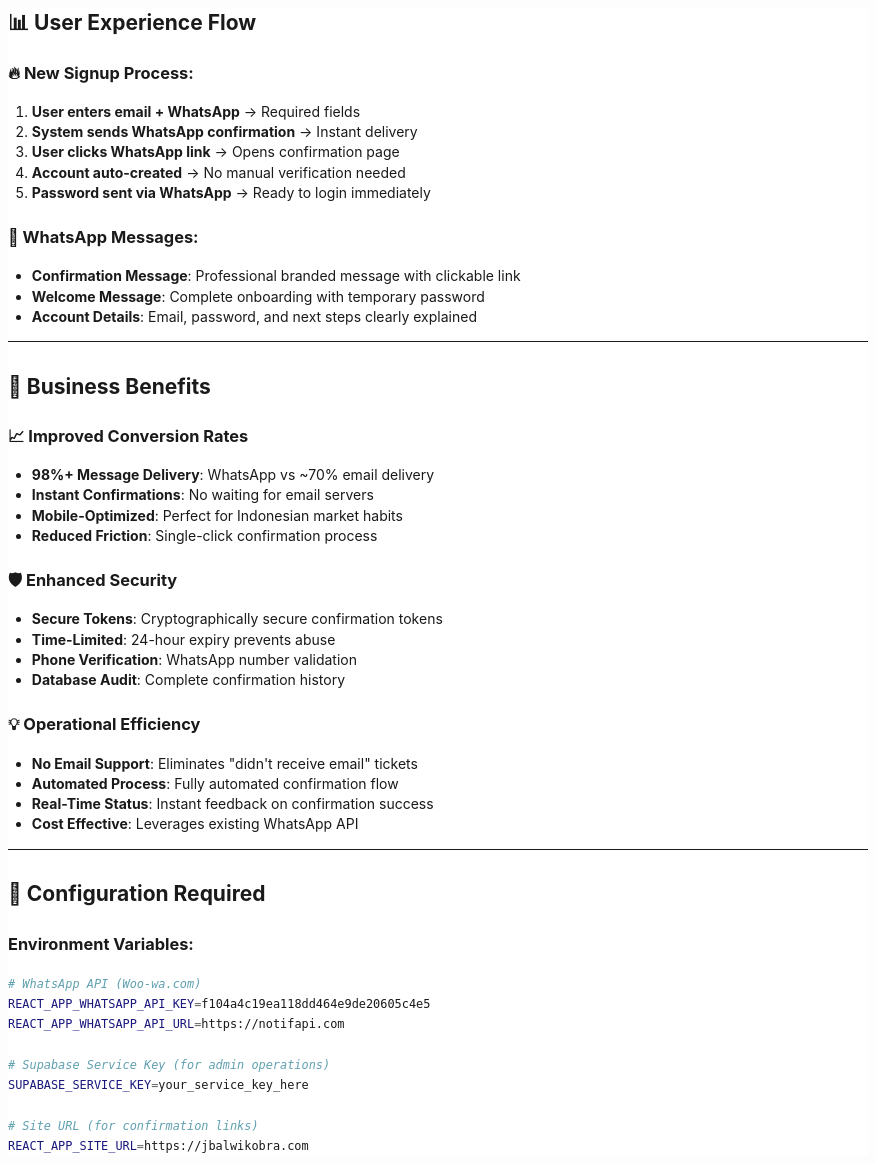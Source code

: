 
## 📊 **User Experience Flow**

### **🔥 New Signup Process:**
1. **User enters email + WhatsApp** → Required fields
2. **System sends WhatsApp confirmation** → Instant delivery
3. **User clicks WhatsApp link** → Opens confirmation page
4. **Account auto-created** → No manual verification needed
5. **Password sent via WhatsApp** → Ready to login immediately

### **📱 WhatsApp Messages:**
- **Confirmation Message**: Professional branded message with clickable link
- **Welcome Message**: Complete onboarding with temporary password
- **Account Details**: Email, password, and next steps clearly explained

---

## 🎯 **Business Benefits**

### **📈 Improved Conversion Rates**
- **98%+ Message Delivery**: WhatsApp vs ~70% email delivery
- **Instant Confirmations**: No waiting for email servers
- **Mobile-Optimized**: Perfect for Indonesian market habits
- **Reduced Friction**: Single-click confirmation process

### **🛡️ Enhanced Security**
- **Secure Tokens**: Cryptographically secure confirmation tokens
- **Time-Limited**: 24-hour expiry prevents abuse
- **Phone Verification**: WhatsApp number validation
- **Database Audit**: Complete confirmation history

### **💡 Operational Efficiency**
- **No Email Support**: Eliminates "didn't receive email" tickets
- **Automated Process**: Fully automated confirmation flow
- **Real-Time Status**: Instant feedback on confirmation success
- **Cost Effective**: Leverages existing WhatsApp API

---

## 🔧 **Configuration Required**

### **Environment Variables:**
```bash
# WhatsApp API (Woo-wa.com)
REACT_APP_WHATSAPP_API_KEY=f104a4c19ea118dd464e9de20605c4e5
REACT_APP_WHATSAPP_API_URL=https://notifapi.com

# Supabase Service Key (for admin operations)
SUPABASE_SERVICE_KEY=your_service_key_here

# Site URL (for confirmation links)
REACT_APP_SITE_URL=https://jbalwikobra.com
```
